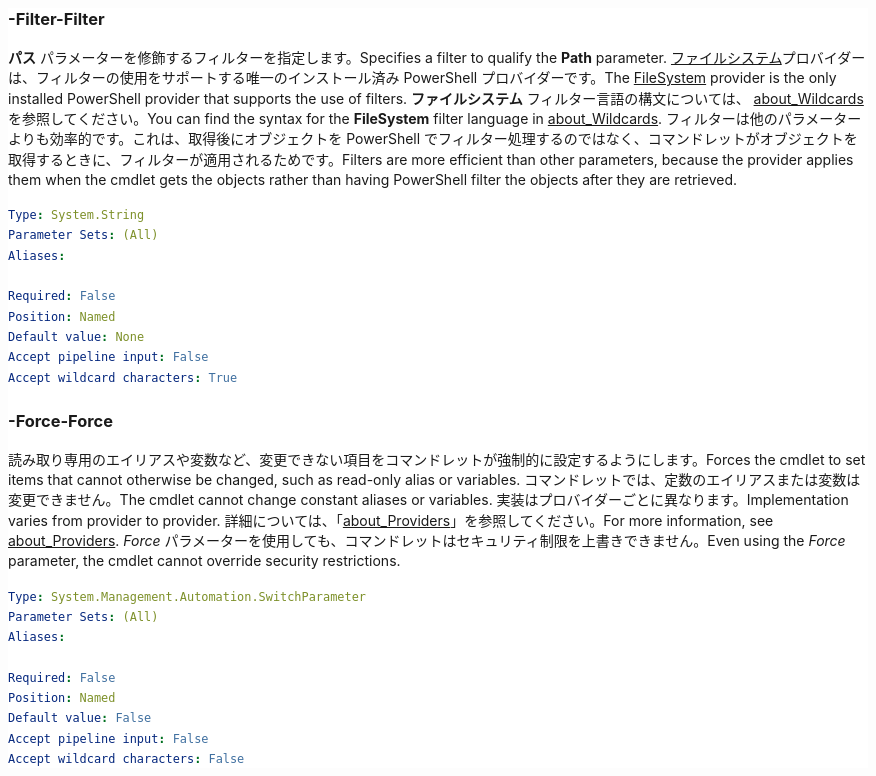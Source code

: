 ### <span data-ttu-id="829a4-132">-Filter</span><span class="sxs-lookup"><span data-stu-id="829a4-132">-Filter</span></span>

<span data-ttu-id="829a4-133">**パス** パラメーターを修飾するフィルターを指定します。</span><span class="sxs-lookup"><span data-stu-id="829a4-133">Specifies a filter to qualify the **Path** parameter.</span></span> <span data-ttu-id="829a4-134">[ファイルシステム](../Microsoft.PowerShell.Core/About/about_FileSystem_Provider.md)プロバイダーは、フィルターの使用をサポートする唯一のインストール済み PowerShell プロバイダーです。</span><span class="sxs-lookup"><span data-stu-id="829a4-134">The [FileSystem](../Microsoft.PowerShell.Core/About/about_FileSystem_Provider.md) provider is the only installed PowerShell provider that supports the use of filters.</span></span> <span data-ttu-id="829a4-135">**ファイルシステム** フィルター言語の構文については、 [about_Wildcards](../Microsoft.PowerShell.Core/About/about_Wildcards.md)を参照してください。</span><span class="sxs-lookup"><span data-stu-id="829a4-135">You can find the syntax for the **FileSystem** filter language in [about_Wildcards](../Microsoft.PowerShell.Core/About/about_Wildcards.md).</span></span>
<span data-ttu-id="829a4-136">フィルターは他のパラメーターよりも効率的です。これは、取得後にオブジェクトを PowerShell でフィルター処理するのではなく、コマンドレットがオブジェクトを取得するときに、フィルターが適用されるためです。</span><span class="sxs-lookup"><span data-stu-id="829a4-136">Filters are more efficient than other parameters, because the provider applies them when the cmdlet gets the objects rather than having PowerShell filter the objects after they are retrieved.</span></span>

```yaml
Type: System.String
Parameter Sets: (All)
Aliases:

Required: False
Position: Named
Default value: None
Accept pipeline input: False
Accept wildcard characters: True
```

### <span data-ttu-id="829a4-137">-Force</span><span class="sxs-lookup"><span data-stu-id="829a4-137">-Force</span></span>

<span data-ttu-id="829a4-138">読み取り専用のエイリアスや変数など、変更できない項目をコマンドレットが強制的に設定するようにします。</span><span class="sxs-lookup"><span data-stu-id="829a4-138">Forces the cmdlet to set items that cannot otherwise be changed, such as read-only alias or variables.</span></span> <span data-ttu-id="829a4-139">コマンドレットでは、定数のエイリアスまたは変数は変更できません。</span><span class="sxs-lookup"><span data-stu-id="829a4-139">The cmdlet cannot change constant aliases or variables.</span></span>
<span data-ttu-id="829a4-140">実装はプロバイダーごとに異なります。</span><span class="sxs-lookup"><span data-stu-id="829a4-140">Implementation varies from provider to provider.</span></span>
<span data-ttu-id="829a4-141">詳細については、「[about_Providers](../Microsoft.PowerShell.Core/About/about_Providers.md)」を参照してください。</span><span class="sxs-lookup"><span data-stu-id="829a4-141">For more information, see [about_Providers](../Microsoft.PowerShell.Core/About/about_Providers.md).</span></span>
<span data-ttu-id="829a4-142">*Force* パラメーターを使用しても、コマンドレットはセキュリティ制限を上書きできません。</span><span class="sxs-lookup"><span data-stu-id="829a4-142">Even using the *Force* parameter, the cmdlet cannot override security restrictions.</span></span>

```yaml
Type: System.Management.Automation.SwitchParameter
Parameter Sets: (All)
Aliases:

Required: False
Position: Named
Default value: False
Accept pipeline input: False
Accept wildcard characters: False
```
